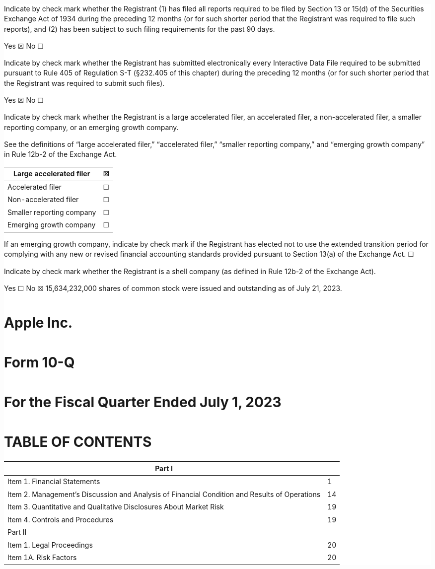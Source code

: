 Indicate by check mark whether the Registrant (1) has filed all reports required to be filed by Section 13 or 15(d) of the Securities Exchange Act of 1934 during the preceding 12 months (or for such shorter period that the Registrant was required to file such reports), and (2) has been subject to such filing requirements for the past 90 days.

Yes ☒       No ☐

Indicate by check mark whether the Registrant has submitted electronically every Interactive Data File required to be submitted pursuant to Rule 405 of Regulation S-T (§232.405 of this chapter) during the preceding 12 months (or for such shorter period that the Registrant was required to submit such files).

Yes ☒       No ☐

Indicate by check mark whether the Registrant is a large accelerated filer, an accelerated filer, a non-accelerated filer, a smaller reporting company, or an emerging growth company.

See the definitions of “large accelerated filer,” “accelerated filer,” “smaller reporting company,” and “emerging growth company” in Rule 12b-2 of the Exchange Act.

|Large accelerated filer|☒|
|---|---|
|Accelerated filer|☐|
|Non-accelerated filer|☐|
|Smaller reporting company|☐|
|Emerging growth company|☐|
If an emerging growth company, indicate by check mark if the Registrant has elected not to use the extended transition period for complying with any new or revised financial accounting standards provided pursuant to Section 13(a) of the Exchange Act. ☐

Indicate by check mark whether the Registrant is a shell company (as defined in Rule 12b-2 of the Exchange Act).

Yes
☐
No
☒
15,634,232,000 shares of common stock were issued and outstanding as of July 21, 2023.
# Apple Inc.

# Form 10-Q

# For the Fiscal Quarter Ended July 1, 2023

# TABLE OF CONTENTS

|Part I| |
|---|---|
|Item 1. Financial Statements|1|
|Item 2. Management’s Discussion and Analysis of Financial Condition and Results of Operations|14|
|Item 3. Quantitative and Qualitative Disclosures About Market Risk|19|
|Item 4. Controls and Procedures|19|
|Part II| |
|Item 1. Legal Proceedings|20|
|Item 1A. Risk Factors|20|